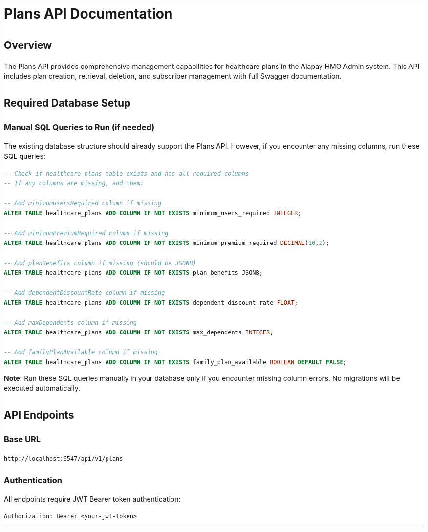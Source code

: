 # Plans API Documentation

## Overview
The Plans API provides comprehensive management capabilities for healthcare plans in the Alapay HMO Admin system. This API includes plan creation, retrieval, deletion, and subscriber management with full Swagger documentation.

## Required Database Setup

### Manual SQL Queries to Run (if needed)
The existing database structure should already support the Plans API. However, if you encounter any missing columns, run these SQL queries:

```sql
-- Check if healthcare_plans table exists and has all required columns
-- If any columns are missing, add them:

-- Add minimumUsersRequired column if missing
ALTER TABLE healthcare_plans ADD COLUMN IF NOT EXISTS minimum_users_required INTEGER;

-- Add minimumPremiumRequired column if missing  
ALTER TABLE healthcare_plans ADD COLUMN IF NOT EXISTS minimum_premium_required DECIMAL(10,2);

-- Add planBenefits column if missing (should be JSONB)
ALTER TABLE healthcare_plans ADD COLUMN IF NOT EXISTS plan_benefits JSONB;

-- Add dependentDiscountRate column if missing
ALTER TABLE healthcare_plans ADD COLUMN IF NOT EXISTS dependent_discount_rate FLOAT;

-- Add maxDependents column if missing
ALTER TABLE healthcare_plans ADD COLUMN IF NOT EXISTS max_dependents INTEGER;

-- Add familyPlanAvailable column if missing
ALTER TABLE healthcare_plans ADD COLUMN IF NOT EXISTS family_plan_available BOOLEAN DEFAULT FALSE;
```

**Note:** Run these SQL queries manually in your database only if you encounter missing column errors. No migrations will be executed automatically.

## API Endpoints

### Base URL
```
http://localhost:6547/api/v1/plans
```

### Authentication
All endpoints require JWT Bearer token authentication:
```
Authorization: Bearer <your-jwt-token>
```

---